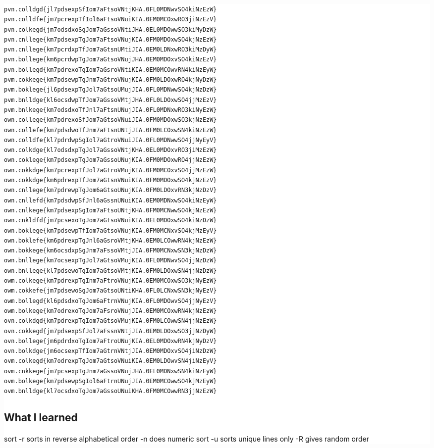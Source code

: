 ```
pvn.colldgd{jl7pdsexpSfIom7aFtsoVNtjKHA.0FL0MDNwvSO4kiNzEzW}
pvn.colldfe{jm7pcrexpTfIol6aFtsoVNuiKIA.0EM0MCOxwRO3jiNzEzV}
pvn.colkegd{jm7odsdxoSgJom7aGssoVNtiJHA.0EL0MDOwwSO3kiMyDzW}
pvn.cnllege{km7pdsexpTgJom7aFtsoVNujKIA.0FM0MDOxwSO4kjNzEzW}
pvn.cnllege{km7pcrdxpTfJom7aGtsnUMtiJIA.0EM0LDNxwRO3kiMzDyW}
pvn.bollege{km6pcrdwpTgJom7aGtsoVNujJHA.0EM0MDOxvSO4kiNzEzV}
pvn.bollegd{km7pdrexoTgIom7aGsroVNtiKIA.0EM0MCOwvRN4kiNzEyW}
pvm.cokkege{km7pdsewpTgJnm7aGtroVNujKIA.0FM0LDOxwRO4kjNyDzW}
pvm.boklege{jl6pdsexpTgJol7aGtsoUMujJIA.0FL0MDNwwSO4kjNzDzW}
pvm.bnlldge{kl6ocsdwpTfJom7aGssoVMtjJHA.0FL0LDOxwSO4jjMzEzV}
pvm.bnlkege{km7odsdxoTfJnl7aFtsnUNujJIA.0FL0MDNxwRO3kiNyEzW}
own.college{km7pdrexoSfJom7aGtsoVNuiJIA.0FM0MDOxwSO3kjNzEzW}
own.collefe{km7pdsdwoTfJnm7aFtsnUNtjJIA.0FM0LCOxwSN4kiNzEzW}
own.colldfe{kl7pdrdwpSgIol7aGtroVNuiJIA.0FL0MDNwwSO4jjNyEyV}
own.colkdge{kl7odsdxpTgJol7aGssoVNtjKHA.0EL0MDOxvRO3jiMzEzW}
own.coklege{km7pdsexpTgJom7aGssoUNujKIA.0FM0MDOxwRO4jjNzEzW}
own.cokkdge{km7pcrexpTfJol7aGtroVMujKIA.0FM0MCOxvSO4jjMzEzW}
own.cokkdge{km6pdrexpTfJom7aGtsnVNuiKIA.0FM0MDOxwSO4kjNzEzV}
own.cnllege{km7pdrewpTgJom6aGtsoUNujKIA.0FM0LDOxvRN3kjNzDzV}
own.cnllefd{km7pdsdwpSfJnl6aGssnUNuiKIA.0EM0MDNxwSO4kiNzEyW}
own.cnlkege{km7pdsexpSgIom7aFtsoUNtjKHA.0FM0MCNwwSO4kjNzEzW}
own.cnkldfd{jm7pcsexoTgJom7aGtsoVNuiKIA.0EL0MDOxwSO4kiNzDzW}
own.boklege{km7pdsewpTfIom7aGtsoVNujKIA.0FM0MCNxvSO4kjMzEyV}
own.boklefe{km6pdrexpTgJnl6aGsroVMtjKHA.0EM0LCOwwRN4kjNzEzW}
own.bokkege{km6ocsdxpSgJnm7aFssoVMtjJIA.0FM0MCNxwSN3kjNzDzW}
own.bnllege{km7ocsexpTgJol7aGtsoVMujKIA.0FL0MDNwvSO4jjNzDzW}
own.bnllege{kl7pdsewoTgIom7aGtsoVMtjKIA.0FM0LDOxwSN4jjNzDzW}
owm.colkege{km7pdrexpTgInm7aFtroVNujKIA.0EM0MCOxwSO3kjNyEzW}
owm.cokkefe{jm7pdsewoSgJom7aGtsoUNtiKHA.0FL0LCNxwSN3kjNyEzV}
owm.bollegd{kl6pdsdxoTgJom6aFtrnVNujKIA.0FL0MDOwvSO4jjNyEzV}
owm.bolkege{km7odrexoTgJom7aFsroVNujJIA.0EM0MCOxwRN4kjNzEzW}
ovn.colkdgd{km7pdrexpTgIom7aGtsoVMujKIA.0FM0LCOwwSN4jjNzEzW}
ovn.cokkegd{jm7pdsexpSfJol7aFssnVNtjJIA.0EM0LDOxwSO3jjNzDyW}
ovn.bollege{jm6pdrdxoTgIom7aFtroUNujKIA.0EL0MDOxwRN4kjNyDzV}
ovn.bolkdge{jm6ocsexpTfIom7aGtrnVNtjJIA.0EM0MDOxvSO4jiNzDzW}
ovm.colkegd{km7odrexpTgJom7aGtsoVNuiKIA.0EM0LDOwvSN4jiNzEyV}
ovm.cnkkege{jm7pcsexpTgJnm7aGssoVNujJHA.0EL0MDNxwSN4kiNzEyW}
ovm.bolkege{km7pdsewpSgIol6aFtrnUNujJIA.0EM0MCOwwSO4kjMzEyW}
ovm.bnlldge{kl7ocsdxoTgJom7aGssoUNuiKHA.0FM0MCOwwRN3jjNzEzW}
```
## What I learned
sort -r sorts in reverse alphabetical order
-n does numeric sort
-u sorts unique lines only
-R gives random order